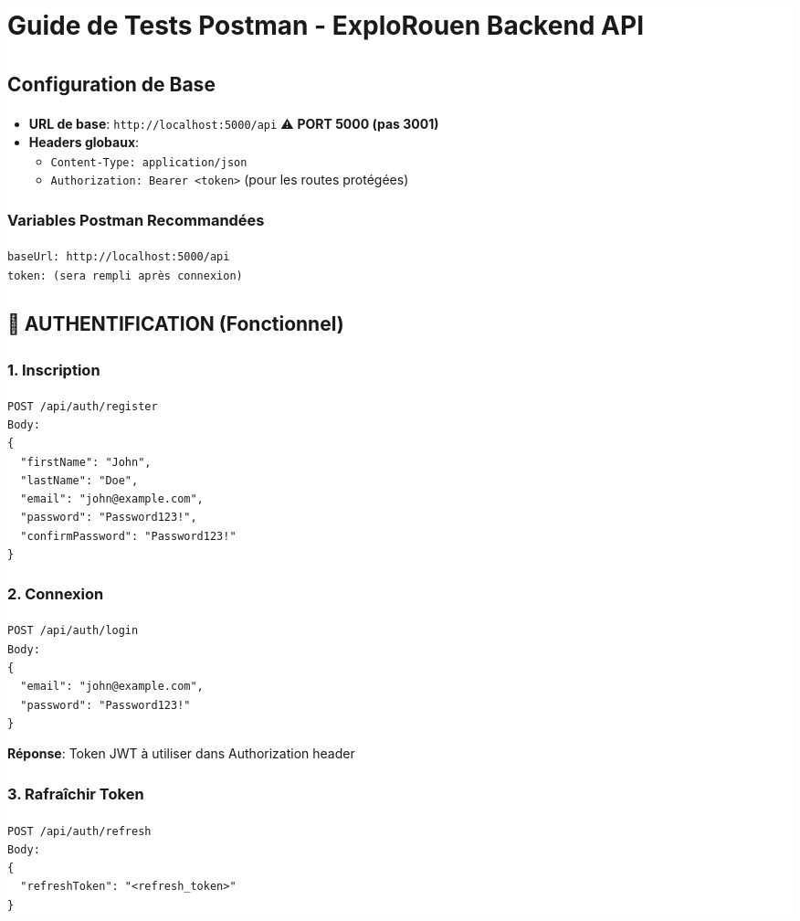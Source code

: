 # Guide de Tests Postman - ExploRouen Backend API

## Configuration de Base
- **URL de base**: `http://localhost:5000/api` ⚠️ **PORT 5000 (pas 3001)**
- **Headers globaux**: 
  - `Content-Type: application/json`
  - `Authorization: Bearer <token>` (pour les routes protégées)
  
### Variables Postman Recommandées
```
baseUrl: http://localhost:5000/api
token: (sera rempli après connexion)
```

## 🔐 AUTHENTIFICATION (Fonctionnel)

### 1. Inscription
```
POST /api/auth/register
Body:
{
  "firstName": "John",
  "lastName": "Doe", 
  "email": "john@example.com",
  "password": "Password123!",
  "confirmPassword": "Password123!"
}
```

### 2. Connexion
```
POST /api/auth/login
Body:
{
  "email": "john@example.com",
  "password": "Password123!"
}
```
**Réponse**: Token JWT à utiliser dans Authorization header

### 3. Rafraîchir Token
```
POST /api/auth/refresh
Body:
{
  "refreshToken": "<refresh_token>"
}
```
